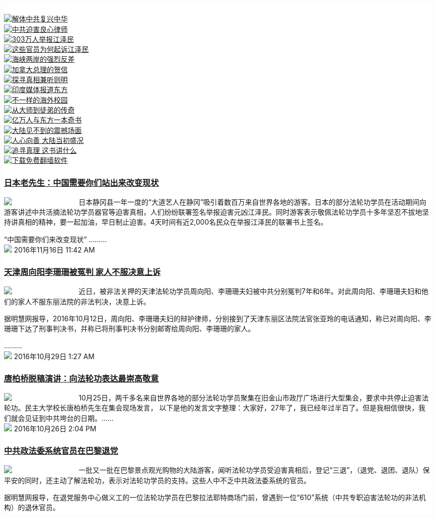 <br><a href="https://github.com/cepxz249/djy/blob/master/gb/18/3/21/n10237682.md?dfh#1" target="_blank"><img width="130" src="https://gitlab.com/szzdlab/djy/raw/master/gb/130/jie-t.jpg" title="解体中共复兴中华"  alt="解体中共复兴中华"></a><br><a href="https://github.com/cepxz249/djy/blob/master/gb/9/2/9/n2422991.md?dfh#1" target="_blank"><img width="130" src="https://gitlab.com/szzdlab/djy/raw/master/gb/130/gao-zs.jpg" title="中共迫害良心律师"  alt="中共迫害良心律师"></a><br><a href="https://github.com/cepxz249/djy/blob/master/gb/18/12/9/n10900044.md?dfh#1" target="_blank"><img width="130" src="https://gitlab.com/szzdlab/djy/raw/master/gb/130/sj1.jpg" title="303万人举报江泽民"  alt="303万人举报江泽民"></a><br><a href="https://github.com/cepxz249/djy/blob/master/gb/18/8/28/n10672014.md?dfh#1" target="_blank"><img width="130" src="https://gitlab.com/szzdlab/djy/raw/master/gb/130/sj2.jpg" title="这些官员为何起诉江泽民"  alt="这些官员为何起诉江泽民"></a><br><a href="https://github.com/cepxz249/djy/blob/master/gb/8/12/18/n2367165.md?dfh#1" target="_blank"><img width="130" src="https://gitlab.com/szzdlab/djy/raw/master/gb/130/liangan.jpg" title="海峡两岸的强烈反差"  alt="海峡两岸的强烈反差"></a><br><a href="https://github.com/cepxz249/djy/blob/master/gb/15/5/5/n4427238.md?dfh#1" target="_blank"><img width="130" src="https://gitlab.com/szzdlab/djy/raw/master/gb/130/jia-ndzl.jpg" title="加拿大总理的贺信"  alt="加拿大总理的贺信"></a><br><a href="https://github.com/cepxz249/djy/blob/master/gb/11/6/17/n3289382.md?dfh#1" target="_blank"><img width="130" src="https://gitlab.com/szzdlab/djy/raw/master/gb/130/xiao-wd.jpg" title="探寻真相兼听则明"  alt="探寻真相兼听则明"></a><br><a href="https://github.com/cepxz249/djy/blob/master/gb/18/10/27/n10812623.md?dfh#1" target="_blank"><img width="130" src="https://gitlab.com/szzdlab/djy/raw/master/gb/130/yindu.jpg" title="印度媒体报道东方"  alt="印度媒体报道东方"></a><br><a href="https://github.com/cepxz249/djy/blob/master/gb/18/6/9/n10469652.md?dfh#1" target="_blank"><img width="130" src="https://gitlab.com/szzdlab/djy/raw/master/gb/130/xie-j.jpg" title="不一样的海外校园"  alt="不一样的海外校园"></a><br><a href="https://github.com/cepxz249/djy/blob/master/gb/7/4/5/n1669415.md?dfh#1" target="_blank"><img width="130" src="https://gitlab.com/szzdlab/djy/raw/master/gb/130/li-up.jpg" title="从大师到徒弟的传奇"  alt="从大师到徒弟的传奇"></a><br><a href="https://github.com/cepxz249/djy/blob/master/gb/17/5/26/n9191512.md?dfh#1" target="_blank"><img width="130" src="https://gitlab.com/szzdlab/djy/raw/master/gb/130/zfl2.jpg" title="亿万人与东方一本奇书"  alt="亿万人与东方一本奇书"></a><br><a href="https://github.com/cepxz249/djy/blob/master/gb/13/11/27/n4020290.md?dfh#1" target="_blank"><img width="130" src="https://gitlab.com/szzdlab/djy/raw/master/gb/130/zhen-h.jpg" title="大陆见不到的震撼场面"  alt="大陆见不到的震撼场面"></a><br><a href="https://github.com/cepxz249/djy/blob/master/gb/15/7/17/n4482910.md?dfh#1" target="_blank"><img width="130" src="https://gitlab.com/szzdlab/djy/raw/master/gb/130/dalu-sk.jpg" title="人心向善 大陆当初盛况"  alt="人心向善 大陆当初盛况"></a><br><a href="https://github.com/cepxz249/djy/blob/master/gb/9/10/15/n2689419.md?dfh#1" target="_blank"><img width="130" src="https://gitlab.com/szzdlab/djy/raw/master/gb/130/zfl1.jpg" title="追寻真理 这书讲什么"  alt="追寻真理 这书讲什么"></a><br><a href="https://github.com/cepxz249/www/blob/master/README.md?dfh#1" target="_blank"><img width="130" src="https://gitlab.com/szzdlab/djy/raw/master/gb/130/fq1.jpg" title="下载免费翻墙软件"  alt="下载免费翻墙软件"></a><br></td></tr>
<tr><td><h3><a href="https://github.com/cepxz249/djy/blob/master/gb/16/11/15/n8496234.md#1" target="_blank">日本老先生：中国需要你们站出来改变现状</a><br></h3><a href="https://github.com/cepxz249/djy/blob/master/gb/16/11/15/n8496234.md#1" target="_blank"><img width="150" src="http://i.epochtimes.com/assets/uploads/2016/11/1611150605572801-150x120.jpg" align ="left"></a>日本静冈县一年一度的“大道艺人在静冈”吸引着数百万来自世界各地的游客。日本的部分法轮功学员在活动期间向游客讲述中共活摘法轮功学员器官等迫害真相，人们纷纷联署签名举报迫害元凶江泽民。同时游客表示敬佩法轮功学员十多年坚忍不拔地坚持讲真相的精神，要一起加油，早日制止迫害。4天时间有近2,000名民众在举报江泽民的联署书上签名。

“中国需要你们来改变现状”
.........<br><img align="bottom" src="http://www.epochtimes.com/assets/themes/djy/images/time.gif"> 2016年11月16日 11:42 AM							</td></tr>
<tr><td><h3><a href="https://github.com/cepxz249/djy/blob/master/gb/16/10/28/n8439710.md#1" target="_blank">天津周向阳李珊珊被冤判 家人不服决意上诉</a><br></h3><a href="https://github.com/cepxz249/djy/blob/master/gb/16/10/28/n8439710.md#1" target="_blank"><img width="150" src="http://i.epochtimes.com/assets/uploads/2016/10/p7677901a412057492-150x120.jpg" align ="left"></a>近日，被非法关押的天津法轮功学员周向阳、李珊珊夫妇被中共分别冤判7年和6年。对此周向阳、李珊珊夫妇和他们的家人不服东丽法院的非法判决，决意上诉。

据明慧网报导，2016年10月12日，周向阳、李珊珊夫妇的辩护律师，分别接到了天津东丽区法院法官张亚玲的电话通知，称已对周向阳、李珊珊下达了刑事判决书，并称已将刑事判决书分别邮寄给周向阳、李珊珊的家人。

.........<br><img align="bottom" src="http://www.epochtimes.com/assets/themes/djy/images/time.gif"> 2016年10月29日 1:27 AM							</td></tr>
<tr><td><h3><a href="https://github.com/cepxz249/djy/blob/master/gb/16/10/26/n8431608.md#1" target="_blank">唐柏桥脱稿演讲：向法轮功表达最崇高敬意</a><br></h3><a href="https://github.com/cepxz249/djy/blob/master/gb/16/10/26/n8431608.md#1" target="_blank"><img width="150" src="http://i.epochtimes.com/assets/uploads/2016/10/161025210955976-ss1-150x120.jpg" align ="left"></a>10月25日，两千多名来自世界各地的部分法轮功学员聚集在旧金山市政厅广场进行大型集会，要求中共停止迫害法轮功。民主大学校长唐柏桥先生在集会现场发言， 以下是他的发言文字整理：大家好，27年了，我已经年过半百了。但是我相信很快，我们就会见证到中共垮台的日期。......<br><img align="bottom" src="http://www.epochtimes.com/assets/themes/djy/images/time.gif"> 2016年10月26日 2:04 PM							</td></tr>
<tr><td><h3><a href="https://github.com/cepxz249/djy/blob/master/gb/16/9/28/n8346816.md#1" target="_blank">中共政法委系统官员在巴黎退党</a><br></h3><a href="https://github.com/cepxz249/djy/blob/master/gb/16/9/28/n8346816.md#1" target="_blank"><img width="150" src="http://i.epochtimes.com/assets/uploads/2016/09/2016-9-26-minghui-falun-gong-paris_03-150x120.jpg" align ="left"></a>一批又一批在巴黎景点观光购物的大陆游客，闻听法轮功学员受迫害真相后，登记“三退”，（退党、退团、退队）保平安的同时，还主动了解法轮功，表示对法轮功学员的支持。这些人中不乏中共政法委系统的官员。

据明慧网报导，在退党服务中心做义工的一位法轮功学员在巴黎拉法耶特商场门前，曾遇到一位“610”系统（中共专职迫害法轮功的非法机构）的退休官员。



